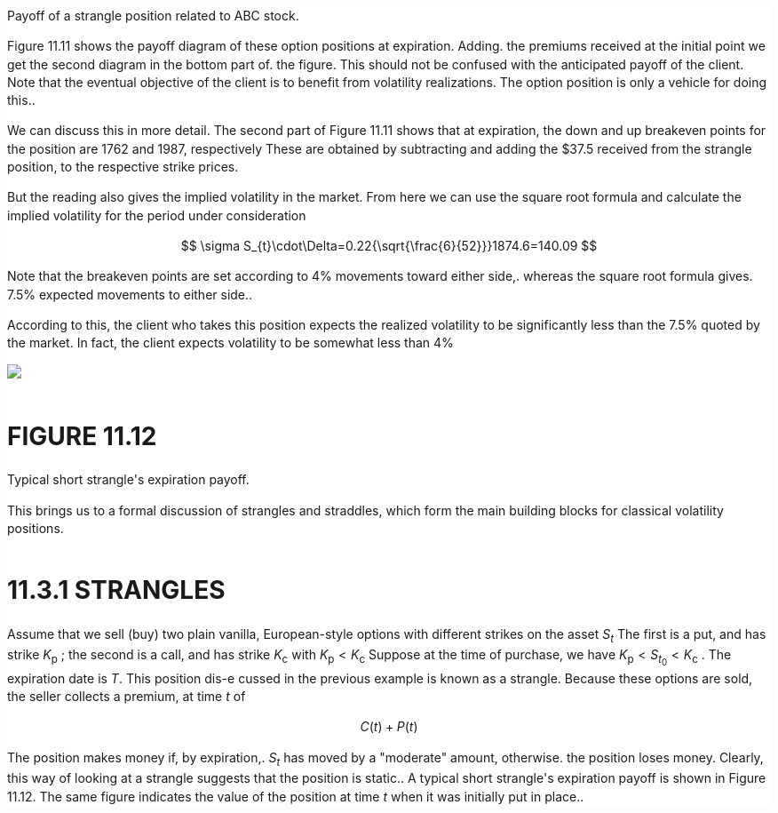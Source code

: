Payoff of a strangle position related to ABC stock.  

Figure 11.11 shows the payoff diagram of these option positions at expiration. Adding. the premiums received at the initial point we get the second diagram in the bottom part of. the figure. This should not be confused with the anticipated payoff of the client. Note that the eventual objective of the client is to benefit from volatility realizations. The option position is only a vehicle for doing this..  

We can discuss this in more detail. The second part of Figure 11.11 shows that at expiration, the down and up breakeven points for the position are 1762 and 1987, respectively These are obtained by subtracting and adding the $\$37.5$ received from the strangle position, to the respective strike prices.  

But the reading also gives the implied volatility in the market. From here we can use the square root formula and calculate the implied volatility for the period under consideration  

$$
\sigma S_{t}\cdot\Delta=0.22{\sqrt{\frac{6}{52}}}1874.6=140.09
$$  

Note that the breakeven points are set according to $4\%$ movements toward either side,. whereas the square root formula gives. $7.5\%$ expected movements to either side..  

According to this, the client who takes this position expects the realized volatility to be significantly less than the $7.5\%$ quoted by the market. In fact, the client expects volatility to be somewhat less than $4\%$  

![](fc33355a46a92e5fe057105c1e99f66314cb7b1191018111d030db61a3f70655.jpg)  

# FIGURE 11.12  

Typical short strangle's expiration payoff.  

This brings us to a formal discussion of strangles and straddles, which form the main building blocks for classical volatility positions.  

# 11.3.1 STRANGLES  

Assume that we sell (buy) two plain vanilla, European-style options with different strikes on the asset $S_{t}$ The first is a put, and has strike $K_{\mathrm{p}}$ ; the second is a call, and has strike $K_{\mathrm{c}}$ with $K_{\mathrm{p}}<K_{\mathrm{c}}$ Suppose at the time of purchase, we have $K_{\mathrm{p}}<S_{t_{0}}<K_{\mathrm{c}}$ . The expiration date is $T.$ This position dis-e cussed in the previous example is known as a strangle. Because these options are sold, the seller collects a premium, at time $t$ of  

$$
C(t)+P(t)
$$  

The position makes money if, by expiration,. $S_{t}$ has moved by a "moderate" amount, otherwise. the position loses money. Clearly, this way of looking at a strangle suggests that the position is static.. A typical short strangle's expiration payoff is shown in Figure 11.12. The same figure indicates the value of the position at time $t$ when it was initially put in place..  
